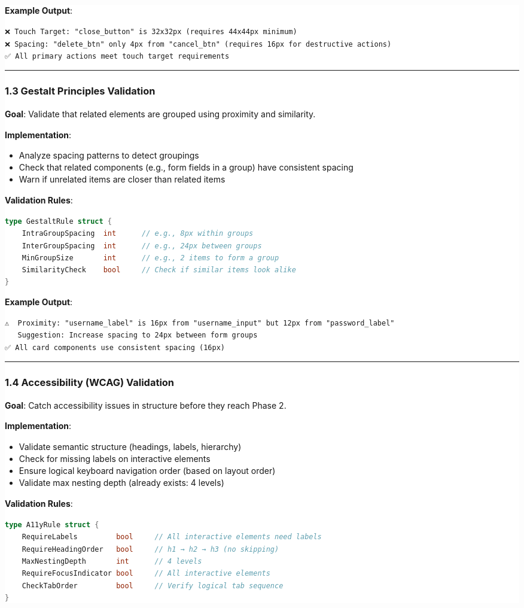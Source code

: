 **Example Output**:
```
❌ Touch Target: "close_button" is 32x32px (requires 44x44px minimum)
❌ Spacing: "delete_btn" only 4px from "cancel_btn" (requires 16px for destructive actions)
✅ All primary actions meet touch target requirements
```

---

### 1.3 Gestalt Principles Validation

**Goal**: Validate that related elements are grouped using proximity and similarity.

**Implementation**:
- Analyze spacing patterns to detect groupings
- Check that related components (e.g., form fields in a group) have consistent spacing
- Warn if unrelated items are closer than related items

**Validation Rules**:
```go
type GestaltRule struct {
    IntraGroupSpacing  int      // e.g., 8px within groups
    InterGroupSpacing  int      // e.g., 24px between groups
    MinGroupSize       int      // e.g., 2 items to form a group
    SimilarityCheck    bool     // Check if similar items look alike
}
```

**Example Output**:
```
⚠️  Proximity: "username_label" is 16px from "username_input" but 12px from "password_label"
   Suggestion: Increase spacing to 24px between form groups
✅ All card components use consistent spacing (16px)
```

---

### 1.4 Accessibility (WCAG) Validation

**Goal**: Catch accessibility issues in structure before they reach Phase 2.

**Implementation**:
- Validate semantic structure (headings, labels, hierarchy)
- Check for missing labels on interactive elements
- Ensure logical keyboard navigation order (based on layout order)
- Validate max nesting depth (already exists: 4 levels)

**Validation Rules**:
```go
type A11yRule struct {
    RequireLabels         bool     // All interactive elements need labels
    RequireHeadingOrder   bool     // h1 → h2 → h3 (no skipping)
    MaxNestingDepth       int      // 4 levels
    RequireFocusIndicator bool     // All interactive elements
    CheckTabOrder         bool     // Verify logical tab sequence
}
```
